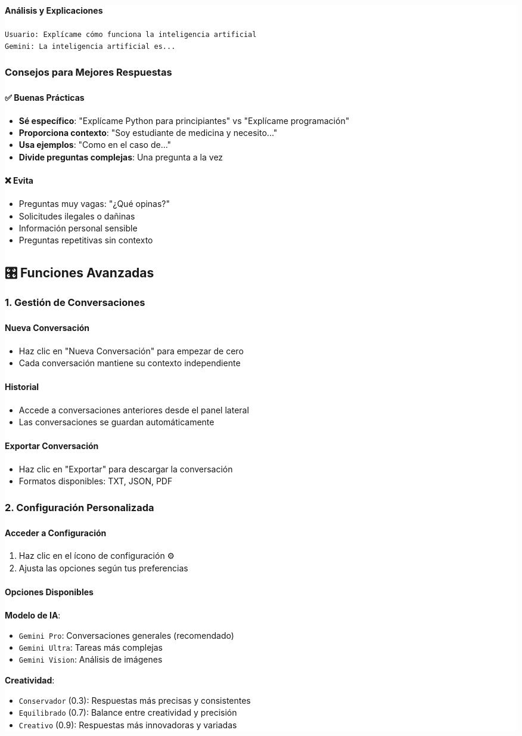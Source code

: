 #### Análisis y Explicaciones
```
Usuario: Explícame cómo funciona la inteligencia artificial
Gemini: La inteligencia artificial es...
```

### Consejos para Mejores Respuestas

#### ✅ Buenas Prácticas
- **Sé específico**: "Explícame Python para principiantes" vs "Explícame programación"
- **Proporciona contexto**: "Soy estudiante de medicina y necesito..."
- **Usa ejemplos**: "Como en el caso de..."
- **Divide preguntas complejas**: Una pregunta a la vez

#### ❌ Evita
- Preguntas muy vagas: "¿Qué opinas?"
- Solicitudes ilegales o dañinas
- Información personal sensible
- Preguntas repetitivas sin contexto

## 🎛️ Funciones Avanzadas

### 1. Gestión de Conversaciones

#### Nueva Conversación
- Haz clic en "Nueva Conversación" para empezar de cero
- Cada conversación mantiene su contexto independiente

#### Historial
- Accede a conversaciones anteriores desde el panel lateral
- Las conversaciones se guardan automáticamente

#### Exportar Conversación
- Haz clic en "Exportar" para descargar la conversación
- Formatos disponibles: TXT, JSON, PDF

### 2. Configuración Personalizada

#### Acceder a Configuración
1. Haz clic en el ícono de configuración ⚙️
2. Ajusta las opciones según tus preferencias

#### Opciones Disponibles

**Modelo de IA**:
- `Gemini Pro`: Conversaciones generales (recomendado)
- `Gemini Ultra`: Tareas más complejas
- `Gemini Vision`: Análisis de imágenes

**Creatividad**:
- `Conservador` (0.3): Respuestas más precisas y consistentes
- `Equilibrado` (0.7): Balance entre creatividad y precisión
- `Creativo` (0.9): Respuestas más innovadoras y variadas
